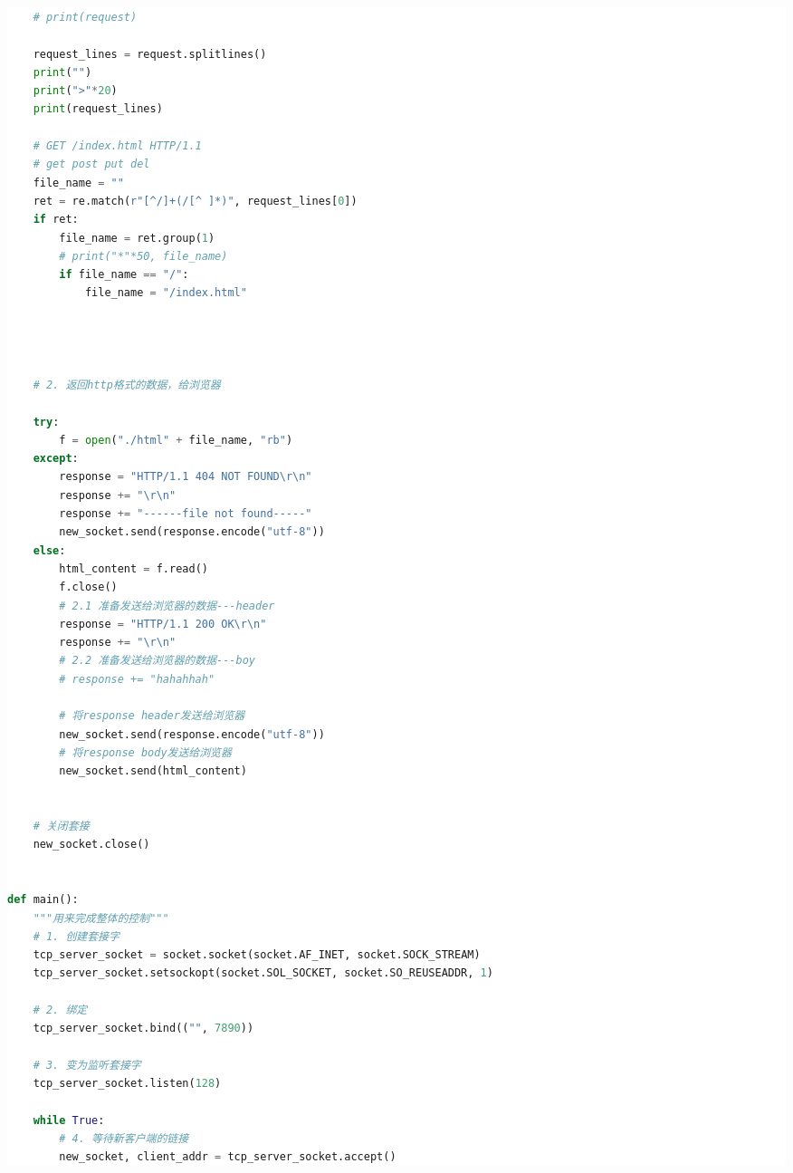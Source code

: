 ```python
    # print(request)

    request_lines = request.splitlines()
    print("")
    print(">"*20)
    print(request_lines)

    # GET /index.html HTTP/1.1
    # get post put del
    file_name = ""
    ret = re.match(r"[^/]+(/[^ ]*)", request_lines[0])
    if ret:
        file_name = ret.group(1)
        # print("*"*50, file_name)
        if file_name == "/":
            file_name = "/index.html"




    # 2. 返回http格式的数据，给浏览器
    
    try:
        f = open("./html" + file_name, "rb")
    except:
        response = "HTTP/1.1 404 NOT FOUND\r\n"
        response += "\r\n"
        response += "------file not found-----"
        new_socket.send(response.encode("utf-8"))
    else:
        html_content = f.read()
        f.close()
        # 2.1 准备发送给浏览器的数据---header
        response = "HTTP/1.1 200 OK\r\n"
        response += "\r\n"
        # 2.2 准备发送给浏览器的数据---boy
        # response += "hahahhah"

        # 将response header发送给浏览器
        new_socket.send(response.encode("utf-8"))
        # 将response body发送给浏览器
        new_socket.send(html_content)


    # 关闭套接
    new_socket.close()
    

def main():
    """用来完成整体的控制"""
    # 1. 创建套接字
    tcp_server_socket = socket.socket(socket.AF_INET, socket.SOCK_STREAM)
    tcp_server_socket.setsockopt(socket.SOL_SOCKET, socket.SO_REUSEADDR, 1)

    # 2. 绑定
    tcp_server_socket.bind(("", 7890))

    # 3. 变为监听套接字
    tcp_server_socket.listen(128)

    while True:
        # 4. 等待新客户端的链接
        new_socket, client_addr = tcp_server_socket.accept()
```